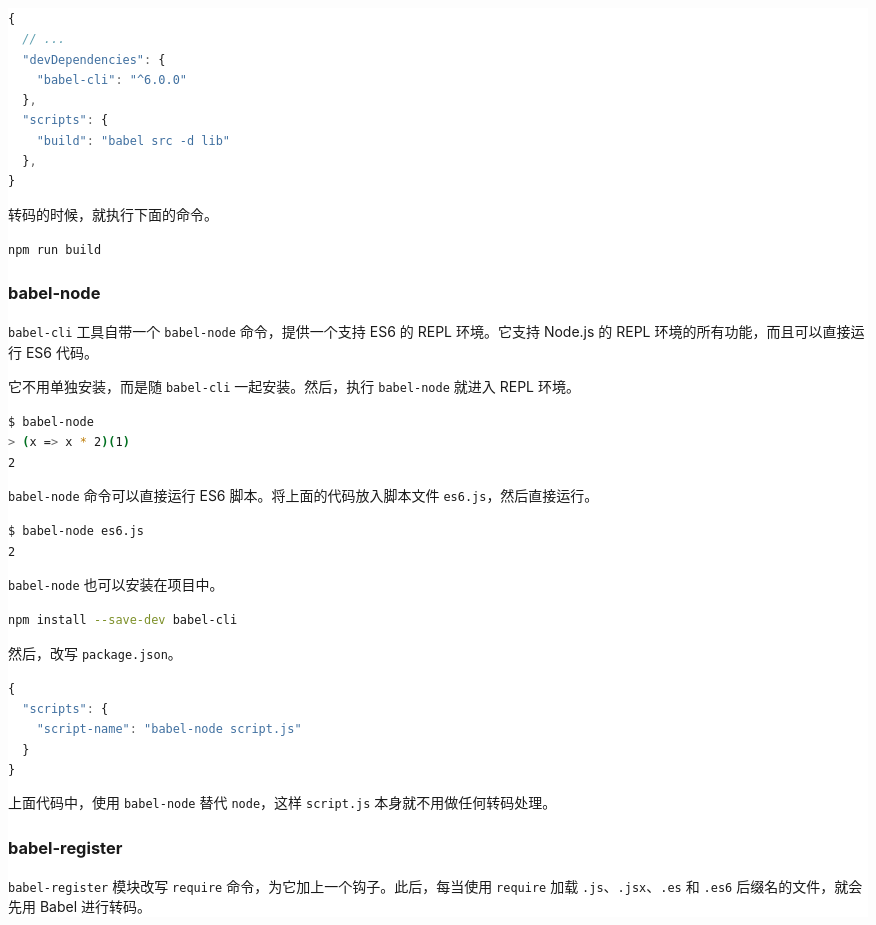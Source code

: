 ```js
{
  // ...
  "devDependencies": {
    "babel-cli": "^6.0.0"
  },
  "scripts": {
    "build": "babel src -d lib"
  },
}
```

转码的时候，就执行下面的命令。

```js
npm run build
```

### babel-node

`babel-cli` 工具自带一个 `babel-node` 命令，提供一个支持 ES6 的 REPL 环境。它支持 Node.js 的 REPL 环境的所有功能，而且可以直接运行 ES6 代码。

它不用单独安装，而是随 `babel-cli` 一起安装。然后，执行 `babel-node` 就进入 REPL 环境。

```bash
$ babel-node
> (x => x * 2)(1)
2
```

`babel-node` 命令可以直接运行 ES6 脚本。将上面的代码放入脚本文件 `es6.js`，然后直接运行。

```bash
$ babel-node es6.js
2
```

`babel-node` 也可以安装在项目中。

```bash
npm install --save-dev babel-cli
```

然后，改写 `package.json`。

```js
{
  "scripts": {
    "script-name": "babel-node script.js"
  }
}
```

上面代码中，使用 `babel-node` 替代 `node`，这样 `script.js` 本身就不用做任何转码处理。

### babel-register

`babel-register` 模块改写 `require` 命令，为它加上一个钩子。此后，每当使用 `require` 加载 `.js`、`.jsx`、`.es` 和 `.es6` 后缀名的文件，就会先用 Babel 进行转码。
